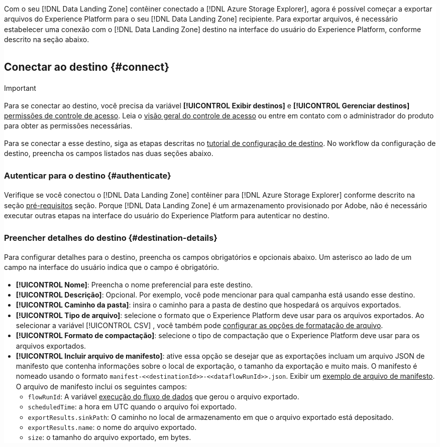 Com o seu [!DNL Data Landing Zone] contêiner conectado a [!DNL Azure Storage Explorer], agora é possível começar a exportar arquivos do Experience Platform para o seu [!DNL Data Landing Zone] recipiente. Para exportar arquivos, é necessário estabelecer uma conexão com o [!DNL Data Landing Zone] destino na interface do usuário do Experience Platform, conforme descrito na seção abaixo.

## Conectar ao destino {#connect}

>[!IMPORTANT]
> 
>Para se conectar ao destino, você precisa da variável **[!UICONTROL Exibir destinos]** e **[!UICONTROL Gerenciar destinos]** [permissões de controle de acesso](/help/access-control/home.md#permissions). Leia o [visão geral do controle de acesso](/help/access-control/ui/overview.md) ou entre em contato com o administrador do produto para obter as permissões necessárias.

Para se conectar a esse destino, siga as etapas descritas no [tutorial de configuração de destino](https://experienceleague.adobe.com/docs/experience-platform/destinations/ui/connect-destination.html). No workflow da configuração de destino, preencha os campos listados nas duas seções abaixo.

### Autenticar para o destino {#authenticate}

Verifique se você conectou o [!DNL Data Landing Zone] contêiner para [!DNL Azure Storage Explorer] conforme descrito na seção [pré-requisitos](#prerequisites) seção. Porque [!DNL Data Landing Zone] é um armazenamento provisionado por Adobe, não é necessário executar outras etapas na interface do usuário do Experience Platform para autenticar no destino.

### Preencher detalhes do destino {#destination-details}

Para configurar detalhes para o destino, preencha os campos obrigatórios e opcionais abaixo. Um asterisco ao lado de um campo na interface do usuário indica que o campo é obrigatório.

* **[!UICONTROL Nome]**: Preencha o nome preferencial para este destino.
* **[!UICONTROL Descrição]**: Opcional. Por exemplo, você pode mencionar para qual campanha está usando esse destino.
* **[!UICONTROL Caminho da pasta]**: insira o caminho para a pasta de destino que hospedará os arquivos exportados.
* **[!UICONTROL Tipo de arquivo]**: selecione o formato que o Experience Platform deve usar para os arquivos exportados. Ao selecionar a variável [!UICONTROL CSV] , você também pode [configurar as opções de formatação de arquivo](../../ui/batch-destinations-file-formatting-options.md).
* **[!UICONTROL Formato de compactação]**: selecione o tipo de compactação que o Experience Platform deve usar para os arquivos exportados.
* **[!UICONTROL Incluir arquivo de manifesto]**: ative essa opção se desejar que as exportações incluam um arquivo JSON de manifesto que contenha informações sobre o local de exportação, o tamanho da exportação e muito mais. O manifesto é nomeado usando o formato `manifest-<<destinationId>>-<<dataflowRunId>>.json`. Exibir um [exemplo de arquivo de manifesto](/help/destinations/assets/common/manifest-d0420d72-756c-4159-9e7f-7d3e2f8b501e-0ac8f3c0-29bd-40aa-82c1-f1b7e0657b19.json). O arquivo de manifesto inclui os seguintes campos:
   * `flowRunId`: A variável [execução do fluxo de dados](/help/dataflows/ui/monitor-destinations.md#dataflow-runs-for-batch-destinations) que gerou o arquivo exportado.
   * `scheduledTime`: a hora em UTC quando o arquivo foi exportado.
   * `exportResults.sinkPath`: O caminho no local de armazenamento em que o arquivo exportado está depositado.
   * `exportResults.name`: o nome do arquivo exportado.
   * `size`: o tamanho do arquivo exportado, em bytes.
